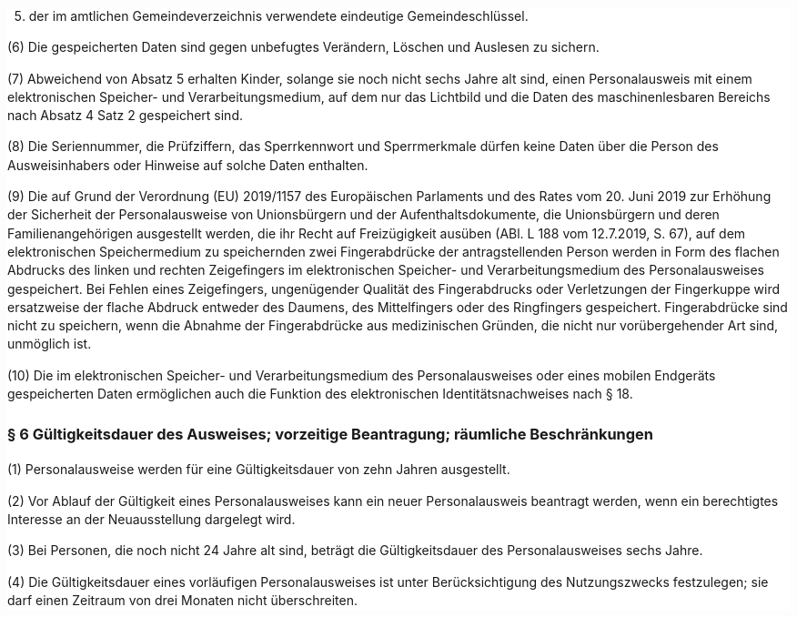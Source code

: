 
5.  der im amtlichen Gemeindeverzeichnis verwendete eindeutige
    Gemeindeschlüssel.




(6) Die gespeicherten Daten sind gegen unbefugtes Verändern, Löschen
und Auslesen zu sichern.

(7) Abweichend von Absatz 5 erhalten Kinder, solange sie noch nicht
sechs Jahre alt sind, einen Personalausweis mit einem elektronischen
Speicher- und Verarbeitungsmedium, auf dem nur das Lichtbild und die
Daten des maschinenlesbaren Bereichs nach Absatz 4 Satz 2 gespeichert
sind.

(8) Die Seriennummer, die Prüfziffern, das Sperrkennwort und
Sperrmerkmale dürfen keine Daten über die Person des Ausweisinhabers
oder Hinweise auf solche Daten enthalten.

(9) Die auf Grund der Verordnung (EU) 2019/1157 des Europäischen
Parlaments und des Rates vom 20. Juni 2019 zur Erhöhung der Sicherheit
der Personalausweise von Unionsbürgern und der Aufenthaltsdokumente,
die Unionsbürgern und deren Familienangehörigen ausgestellt werden,
die ihr Recht auf Freizügigkeit ausüben (ABl. L 188 vom 12.7.2019, S.
67), auf dem elektronischen Speichermedium zu speichernden zwei
Fingerabdrücke der antragstellenden Person werden in Form des flachen
Abdrucks des linken und rechten Zeigefingers im elektronischen
Speicher- und Verarbeitungsmedium des Personalausweises gespeichert.
Bei Fehlen eines Zeigefingers, ungenügender Qualität des
Fingerabdrucks oder Verletzungen der Fingerkuppe wird ersatzweise der
flache Abdruck entweder des Daumens, des Mittelfingers oder des
Ringfingers gespeichert. Fingerabdrücke sind nicht zu speichern, wenn
die Abnahme der Fingerabdrücke aus medizinischen Gründen, die nicht
nur vorübergehender Art sind, unmöglich ist.

(10) Die im elektronischen Speicher- und Verarbeitungsmedium des
Personalausweises oder eines mobilen Endgeräts gespeicherten Daten
ermöglichen auch die Funktion des elektronischen Identitätsnachweises
nach § 18.


### § 6 Gültigkeitsdauer des Ausweises; vorzeitige Beantragung; räumliche Beschränkungen

(1) Personalausweise werden für eine Gültigkeitsdauer von zehn Jahren
ausgestellt.

(2) Vor Ablauf der Gültigkeit eines Personalausweises kann ein neuer
Personalausweis beantragt werden, wenn ein berechtigtes Interesse an
der Neuausstellung dargelegt wird.

(3) Bei Personen, die noch nicht 24 Jahre alt sind, beträgt die
Gültigkeitsdauer des Personalausweises sechs Jahre.

(4) Die Gültigkeitsdauer eines vorläufigen Personalausweises ist unter
Berücksichtigung des Nutzungszwecks festzulegen; sie darf einen
Zeitraum von drei Monaten nicht überschreiten.
